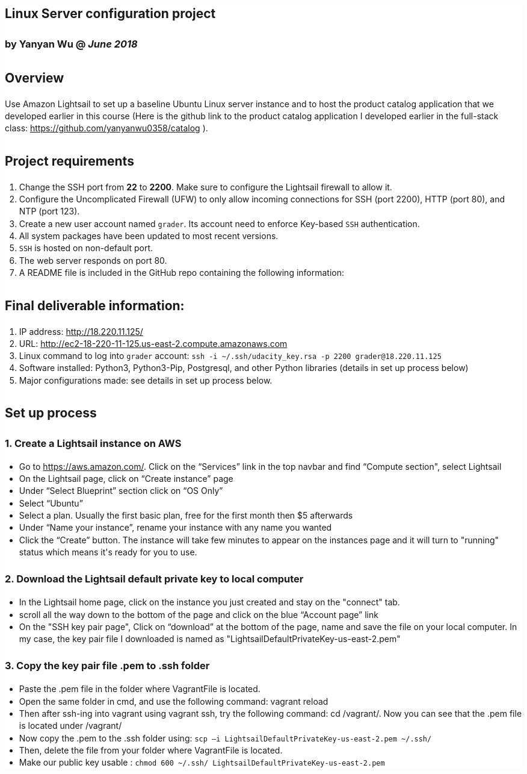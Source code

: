 ﻿## Linux Server configuration project
### by Yanyan Wu @ *June 2018*

## Overview 
Use  Amazon Lightsail to set up  a baseline Ubuntu Linux server instance and  to host the product catalog application that we developed earlier in this course (Here is the github link to the product catalog application I developed earlier in the full-stack class: https://github.com/yanyanwu0358/catalog ). 

## Project requirements 
1. Change the SSH port from  **22**  to  **2200**. Make sure to configure the Lightsail firewall to allow it. 
2. Configure the Uncomplicated Firewall (UFW) to only allow incoming connections for SSH (port 2200), HTTP (port 80), and NTP (port 123).
3. Create a new user account named `grader`. Its account need to enforce Key-based `SSH` authentication.
4. All system packages have been updated to most recent versions.
5. `SSH` is hosted on non-default port.
6. The web server responds on port 80.
7. A README file is included in the GitHub repo containing the following information: 
## Final deliverable information:
1. IP address: http://18.220.11.125/
2. URL: http://ec2-18-220-11-125.us-east-2.compute.amazonaws.com
3. Linux command to log into `grader` account:  `ssh -i ~/.ssh/udacity_key.rsa -p 2200 grader@18.220.11.125`
4. Software installed: Python3, Python3-Pip, Postgresql, and other Python libraries (details in set up process below)
5. Major configurations made: see details in set up process below.

## Set up process
### 1. Create a Lightsail instance on AWS

-   Go to https://aws.amazon.com/. Click on the “Services” link in the top navbar and find “Compute section", select Lightsail
-   On the Lightsail page, click on “Create instance” page
-   Under “Select Blueprint” section click on “OS Only”
-   Select “Ubuntu”
-   Select a plan. Usually the first basic plan, free for the first month then $5 afterwards
-   Under “Name your instance”, rename your instance with any name you wanted
-   Click the “Create” button. The instance will take few minutes to appear on the instances page and it will turn to "running" status which means it's ready for you to use.
### 2.  Download the Lightsail default private key to local computer
-   In the Lightsail home page, click on the instance you just created and stay on the "connect" tab.
-   scroll all the way down to the bottom of the page and click on the blue “Account page” link
-   On the "SSH key pair page", Click on “download” at the bottom of the page, name and save the file on your local computer. In my case, the key pair file I downloaded is named as "LightsailDefaultPrivateKey-us-east-2.pem"
### 3. Copy the key pair file .pem to .ssh folder
- Paste the .pem file in the folder where VagrantFile is located.
- Open the same folder in cmd, and use the following command: vagrant reload
- Then after ssh-ing into vagrant using vagrant ssh, try the following command:  cd /vagrant/. Now you can see that the .pem file is located under /vagrant/
- Now copy the .pem to the .ssh folder using: `scp –i LightsailDefaultPrivateKey-us-east-2.pem ~/.ssh/`
- Then, delete the file from your folder where VagrantFile is located. 
- Make our public key usable : `chmod 600 ~/.ssh/ LightsailDefaultPrivateKey-us-east-2.pem`